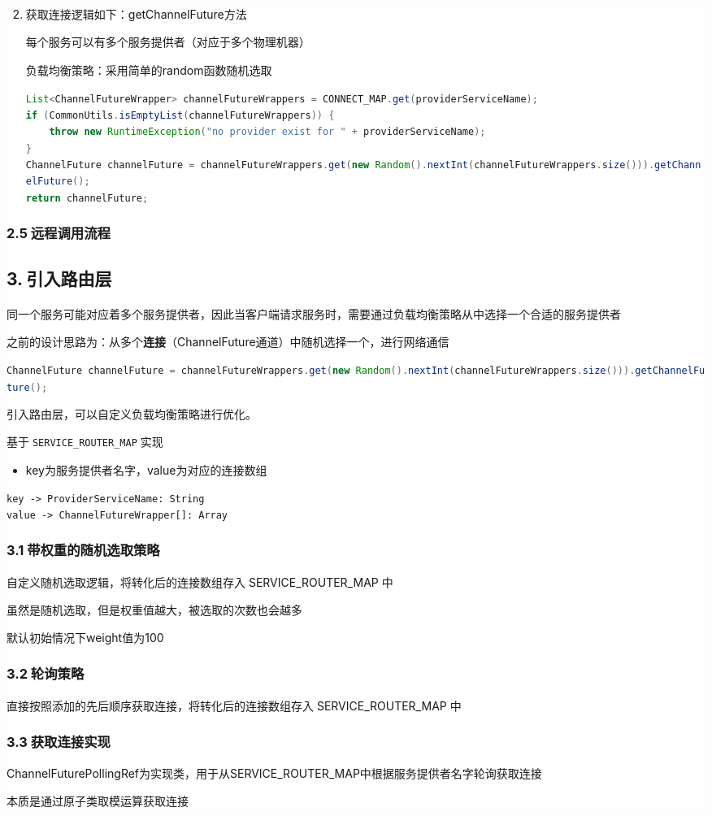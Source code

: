 2.   获取连接逻辑如下：getChannelFuture方法

     每个服务可以有多个服务提供者（对应于多个物理机器）

     负载均衡策略：采用简单的random函数随机选取

     ```java
     List<ChannelFutureWrapper> channelFutureWrappers = CONNECT_MAP.get(providerServiceName);
     if (CommonUtils.isEmptyList(channelFutureWrappers)) {
         throw new RuntimeException("no provider exist for " + providerServiceName);
     }
     ChannelFuture channelFuture = channelFutureWrappers.get(new Random().nextInt(channelFutureWrappers.size())).getChannelFuture();
     return channelFuture;
     ```

### 2.5 远程调用流程

## 3. 引入路由层

同一个服务可能对应着多个服务提供者，因此当客户端请求服务时，需要通过负载均衡策略从中选择一个合适的服务提供者

之前的设计思路为：从多个**连接**（ChannelFuture通道）中随机选择一个，进行网络通信

```java
ChannelFuture channelFuture = channelFutureWrappers.get(new Random().nextInt(channelFutureWrappers.size())).getChannelFuture();
```

引入路由层，可以自定义负载均衡策略进行优化。

基于 `SERVICE_ROUTER_MAP` 实现

-   key为服务提供者名字，value为对应的连接数组

```
key -> ProviderServiceName: String
value -> ChannelFutureWrapper[]: Array
```

### 3.1 带权重的随机选取策略

自定义随机选取逻辑，将转化后的连接数组存入 SERVICE_ROUTER_MAP 中

虽然是随机选取，但是权重值越大，被选取的次数也会越多

默认初始情况下weight值为100

### 3.2 轮询策略

直接按照添加的先后顺序获取连接，将转化后的连接数组存入 SERVICE_ROUTER_MAP 中

### 3.3 获取连接实现

ChannelFuturePollingRef为实现类，用于从SERVICE_ROUTER_MAP中根据服务提供者名字轮询获取连接

本质是通过原子类取模运算获取连接
